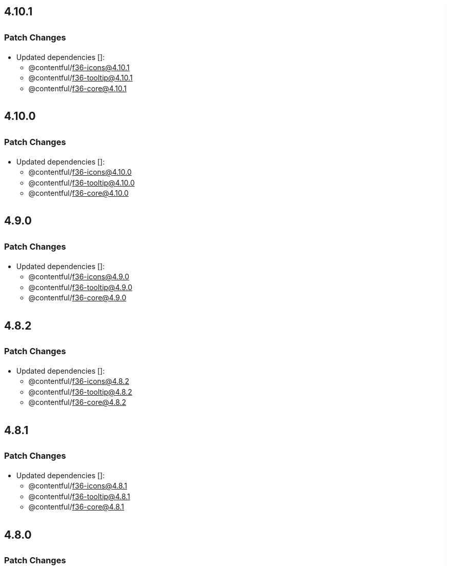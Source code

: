 ## 4.10.1

### Patch Changes

- Updated dependencies []:
  - @contentful/f36-icons@4.10.1
  - @contentful/f36-tooltip@4.10.1
  - @contentful/f36-core@4.10.1

## 4.10.0

### Patch Changes

- Updated dependencies []:
  - @contentful/f36-icons@4.10.0
  - @contentful/f36-tooltip@4.10.0
  - @contentful/f36-core@4.10.0

## 4.9.0

### Patch Changes

- Updated dependencies []:
  - @contentful/f36-icons@4.9.0
  - @contentful/f36-tooltip@4.9.0
  - @contentful/f36-core@4.9.0

## 4.8.2

### Patch Changes

- Updated dependencies []:
  - @contentful/f36-icons@4.8.2
  - @contentful/f36-tooltip@4.8.2
  - @contentful/f36-core@4.8.2

## 4.8.1

### Patch Changes

- Updated dependencies []:
  - @contentful/f36-icons@4.8.1
  - @contentful/f36-tooltip@4.8.1
  - @contentful/f36-core@4.8.1

## 4.8.0

### Patch Changes
